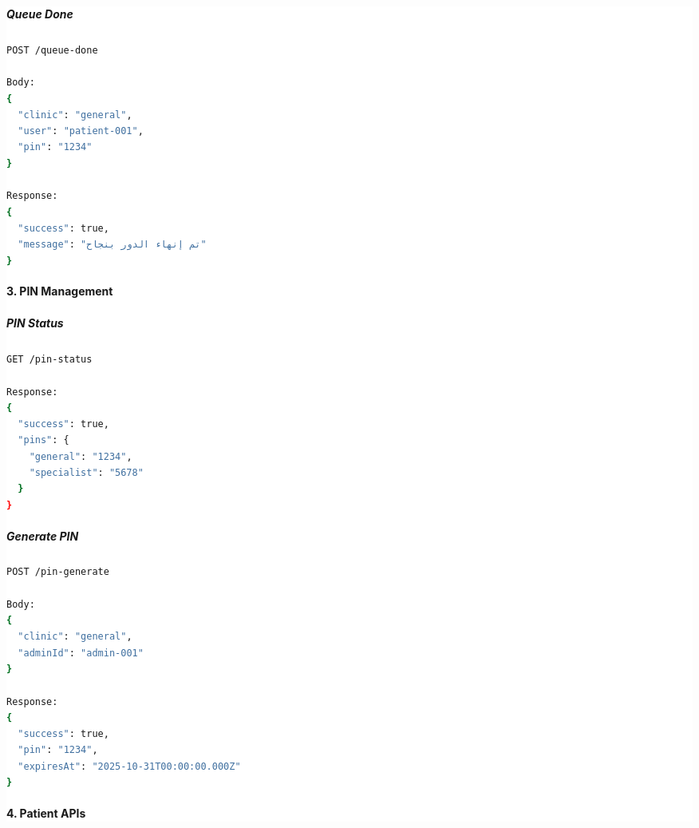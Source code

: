 ##### Queue Done
```bash
POST /queue-done

Body:
{
  "clinic": "general",
  "user": "patient-001",
  "pin": "1234"
}

Response:
{
  "success": true,
  "message": "تم إنهاء الدور بنجاح"
}
```

#### 3. PIN Management

##### PIN Status
```bash
GET /pin-status

Response:
{
  "success": true,
  "pins": {
    "general": "1234",
    "specialist": "5678"
  }
}
```

##### Generate PIN
```bash
POST /pin-generate

Body:
{
  "clinic": "general",
  "adminId": "admin-001"
}

Response:
{
  "success": true,
  "pin": "1234",
  "expiresAt": "2025-10-31T00:00:00.000Z"
}
```

#### 4. Patient APIs
